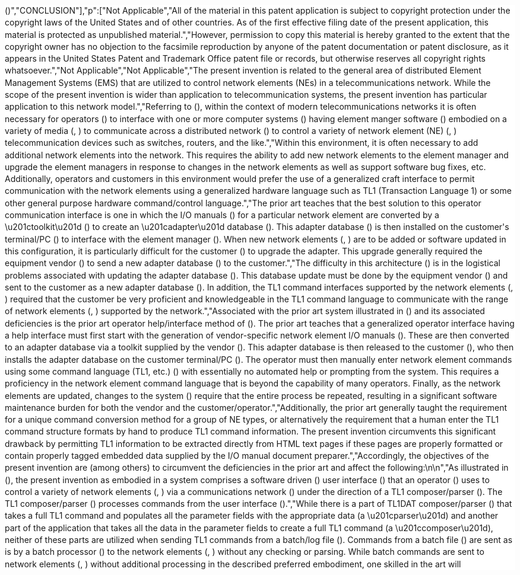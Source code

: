 ()","CONCLUSION"],"p":["Not Applicable","All of the material in this patent application is subject to copyright protection under the copyright laws of the United States and of other countries. As of the first effective filing date of the present application, this material is protected as unpublished material.","However, permission to copy this material is hereby granted to the extent that the copyright owner has no objection to the facsimile reproduction by anyone of the patent documentation or patent disclosure, as it appears in the United States Patent and Trademark Office patent file or records, but otherwise reserves all copyright rights whatsoever.","Not Applicable","Not Applicable","The present invention is related to the general area of distributed Element Management Systems (EMS) that are utilized to control network elements (NEs) in a telecommunications network. While the scope of the present invention is wider than application to telecommunication systems, the present invention has particular application to this network model.","Referring to  (), within the context of modern telecommunications networks it is often necessary for operators () to interface with one or more computer systems () having element manger software () embodied on a variety of media (, ) to communicate across a distributed network () to control a variety of network element (NE) (, ) telecommunication devices such as switches, routers, and the like.","Within this environment, it is often necessary to add additional network elements into the network. This requires the ability to add new network elements to the element manager and upgrade the element managers in response to changes in the network elements as well as support software bug fixes, etc. Additionally, operators and customers in this environment would prefer the use of a generalized craft interface to permit communication with the network elements using a generalized hardware language such as TL1 (Transaction Language 1) or some other general purpose hardware command\/control language.","The prior art teaches that the best solution to this operator communication interface is one in which the I\/O manuals () for a particular network element are converted by a \u201ctoolkit\u201d () to create an \u201cadapter\u201d database (). This adapter database () is then installed on the customer's terminal\/PC () to interface with the element manager (). When new network elements (, ) are to be added or software updated in this configuration, it is particularly difficult for the customer () to upgrade the adapter. This upgrade generally required the equipment vendor () to send a new adapter database () to the customer.","The difficulty in this architecture () is in the logistical problems associated with updating the adapter database (). This database update must be done by the equipment vendor () and sent to the customer as a new adapter database (). In addition, the TL1 command interfaces supported by the network elements (, ) required that the customer be very proficient and knowledgeable in the TL1 command language to communicate with the range of network elements (, ) supported by the network.","Associated with the prior art system illustrated in  () and its associated deficiencies is the prior art operator help\/interface method of  (). The prior art teaches that a generalized operator interface having a help interface must first start with the generation of vendor-specific network element I\/O manuals (). These are then converted to an adapter database via a toolkit supplied by the vendor (). This adapter database is then released to the customer (), who then installs the adapter database on the customer terminal\/PC (). The operator must then manually enter network element commands using some command language (TL1, etc.) () with essentially no automated help or prompting from the system. This requires a proficiency in the network element command language that is beyond the capability of many operators. Finally, as the network elements are updated, changes to the system () require that the entire process be repeated, resulting in a significant software maintenance burden for both the vendor and the customer\/operator.","Additionally, the prior art generally taught the requirement for a unique command conversion method for a group of NE types, or alternatively the requirement that a human enter the TL1 command structure formats by hand to produce TL1 command information. The present invention circumvents this significant drawback by permitting TL1 information to be extracted directly from HTML text pages if these pages are properly formatted or contain properly tagged embedded data supplied by the I\/O manual document preparer.","Accordingly, the objectives of the present invention are (among others) to circumvent the deficiencies in the prior art and affect the following:\n\n","As illustrated in  (), the present invention as embodied in a system comprises a software driven () user interface () that an operator () uses to control a variety of network elements (, ) via a communications network () under the direction of a TL1 composer\/parser (). The TL1 composer\/parser () processes commands from the user interface ().","While there is a part of TL1DAT composer\/parser () that takes a full TL1 command and populates all the parameter fields with the appropriate data (a \u201cparser\u201d) and another part of the application that takes all the data in the parameter fields to create a full TL1 command (a \u201ccomposer\u201d), neither of these parts are utilized when sending TL1 commands from a batch\/log file (). Commands from a batch file () are sent as is by a batch processor () to the network elements (, ) without any checking or parsing. While batch commands are sent to network elements (, ) without additional processing in the described preferred embodiment, one skilled in the art will